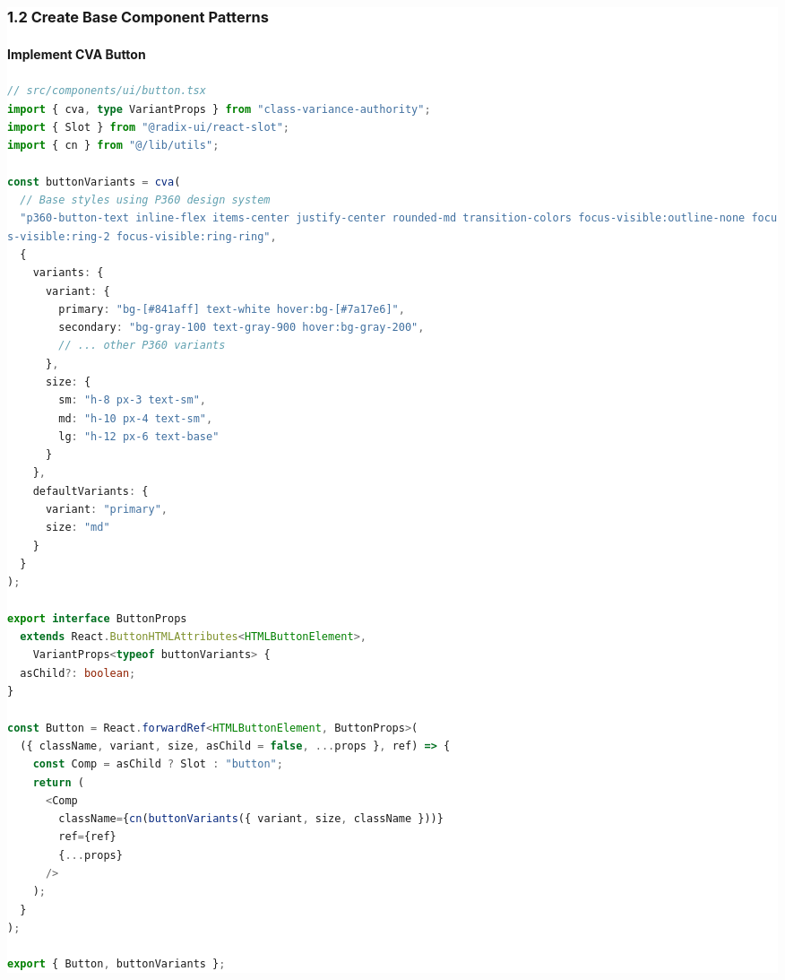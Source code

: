 ### 1.2 Create Base Component Patterns

#### Implement CVA Button
```typescript
// src/components/ui/button.tsx
import { cva, type VariantProps } from "class-variance-authority";
import { Slot } from "@radix-ui/react-slot";
import { cn } from "@/lib/utils";

const buttonVariants = cva(
  // Base styles using P360 design system
  "p360-button-text inline-flex items-center justify-center rounded-md transition-colors focus-visible:outline-none focus-visible:ring-2 focus-visible:ring-ring",
  {
    variants: {
      variant: {
        primary: "bg-[#841aff] text-white hover:bg-[#7a17e6]",
        secondary: "bg-gray-100 text-gray-900 hover:bg-gray-200",
        // ... other P360 variants
      },
      size: {
        sm: "h-8 px-3 text-sm",
        md: "h-10 px-4 text-sm", 
        lg: "h-12 px-6 text-base"
      }
    },
    defaultVariants: {
      variant: "primary",
      size: "md"
    }
  }
);

export interface ButtonProps 
  extends React.ButtonHTMLAttributes<HTMLButtonElement>,
    VariantProps<typeof buttonVariants> {
  asChild?: boolean;
}

const Button = React.forwardRef<HTMLButtonElement, ButtonProps>(
  ({ className, variant, size, asChild = false, ...props }, ref) => {
    const Comp = asChild ? Slot : "button";
    return (
      <Comp
        className={cn(buttonVariants({ variant, size, className }))}
        ref={ref}
        {...props}
      />
    );
  }
);

export { Button, buttonVariants };
```
